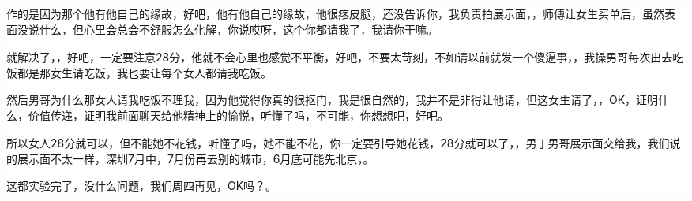 作的是因为那个他有他自己的缘故，好吧，他有他自己的缘故，他很疼皮腿，还没告诉你，我负责拍展示面，，师傅让女生买单后，虽然表面没说什么，但心里会总会不舒服怎么化解，你说哎呀，这个你都请我了，我请你干嘛。

就解决了，，好吧，一定要注意28分，他就不会心里也感觉不平衡，好吧，不要太苛刻，不如请以前就发一个傻逼事，，我操男哥每次出去吃饭都是那女生请吃饭，我也要让每个女人都请我吃饭。

然后男哥为什么那女人请我吃饭不理我，因为他觉得你真的很抠门，我是很自然的，我并不是非得让他请，但这女生请了，，OK，证明什么，价值传递，证明我前面聊天给他精神上的愉悦，听懂了吗，不可能，你想想吧，好吧。

所以女人28分就可以，但不能她不花钱，听懂了吗，她不能不花，你一定要引导她花钱，28分就可以了，，男丁男哥展示面交给我，我们说的展示面不太一样，深圳7月中，7月份再去别的城市，6月底可能先北京，。

这都实验完了，没什么问题，我们周四再见，OK吗？。